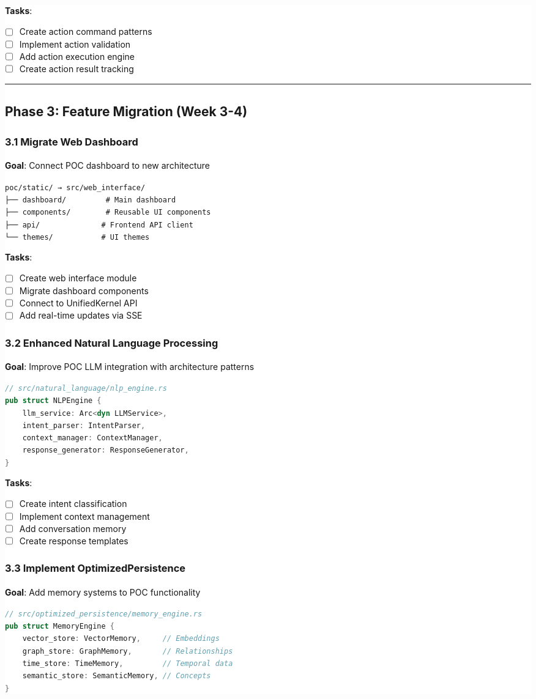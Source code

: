**Tasks**:
- [ ] Create action command patterns
- [ ] Implement action validation
- [ ] Add action execution engine
- [ ] Create action result tracking

---

## Phase 3: Feature Migration (Week 3-4)

### 3.1 Migrate Web Dashboard
**Goal**: Connect POC dashboard to new architecture

```
poc/static/ → src/web_interface/
├── dashboard/         # Main dashboard
├── components/        # Reusable UI components
├── api/              # Frontend API client
└── themes/           # UI themes
```

**Tasks**:
- [ ] Create web interface module
- [ ] Migrate dashboard components
- [ ] Connect to UnifiedKernel API
- [ ] Add real-time updates via SSE

### 3.2 Enhanced Natural Language Processing
**Goal**: Improve POC LLM integration with architecture patterns

```rust
// src/natural_language/nlp_engine.rs
pub struct NLPEngine {
    llm_service: Arc<dyn LLMService>,
    intent_parser: IntentParser,
    context_manager: ContextManager,
    response_generator: ResponseGenerator,
}
```

**Tasks**:
- [ ] Create intent classification
- [ ] Implement context management
- [ ] Add conversation memory
- [ ] Create response templates

### 3.3 Implement OptimizedPersistence
**Goal**: Add memory systems to POC functionality

```rust
// src/optimized_persistence/memory_engine.rs
pub struct MemoryEngine {
    vector_store: VectorMemory,     // Embeddings
    graph_store: GraphMemory,       // Relationships
    time_store: TimeMemory,         // Temporal data
    semantic_store: SemanticMemory, // Concepts
}
```
